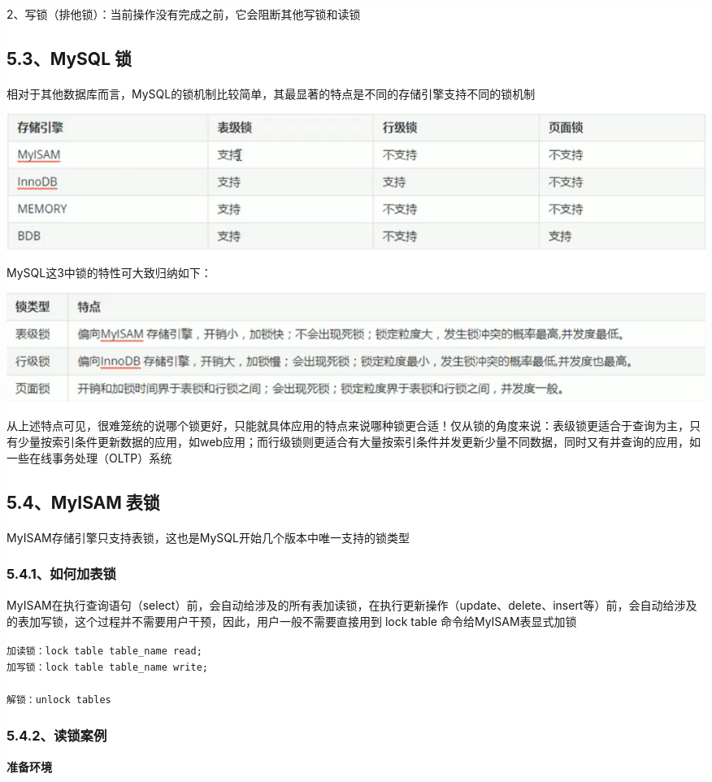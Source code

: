 2、写锁（排他锁）：当前操作没有完成之前，它会阻断其他写锁和读锁



## 5.3、MySQL 锁

相对于其他数据库而言，MySQL的锁机制比较简单，其最显著的特点是不同的存储引擎支持不同的锁机制

![image-20200718232635708](images/image-20200718232635708.png)

MySQL这3中锁的特性可大致归纳如下：

![image-20200718232746479](images/image-20200718232746479.png)

从上述特点可见，很难笼统的说哪个锁更好，只能就具体应用的特点来说哪种锁更合适！仅从锁的角度来说：表级锁更适合于查询为主，只有少量按索引条件更新数据的应用，如web应用；而行级锁则更适合有大量按索引条件并发更新少量不同数据，同时又有并查询的应用，如一些在线事务处理（OLTP）系统



## 5.4、MyISAM 表锁

MyISAM存储引擎只支持表锁，这也是MySQL开始几个版本中唯一支持的锁类型

### 5.4.1、如何加表锁

MyISAM在执行查询语句（select）前，会自动给涉及的所有表加读锁，在执行更新操作（update、delete、insert等）前，会自动给涉及的表加写锁，这个过程并不需要用户干预，因此，用户一般不需要直接用到 lock table 命令给MyISAM表显式加锁

```mysql
加读锁：lock table table_name read;
加写锁：lock table table_name write;

解锁：unlock tables
```



### 5.4.2、读锁案例

**准备环境**
